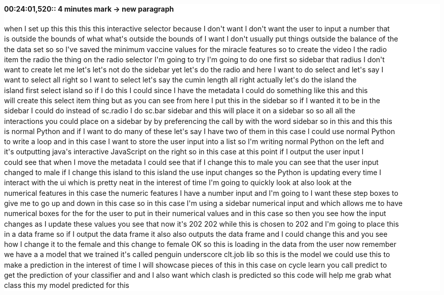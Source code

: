 
#### 00:24:01,520::		4 minutes mark -> new paragraph 
 
when I set up this this this this interactive selector because I don't want I don't want the user to input a number that  
is outside the bounds of what what's outside the bounds of I want I don't usually put things outside the balance of the  
the data set so so I've saved the minimum vaccine values for the miracle features so to create the video I the radio  
item the radio the thing on the radio selector I'm going to try I'm going to do one first so sidebar that radius I don't  
want to create let me let's let's not do the sidebar yet let's do the radio and here I want to do select and let's say I  
want to select all right so I want to select let's say the cumin length all right actually let's do the island the  
island first select island so if I do this I could since I have the metadata I could do something like this and this  
will create this select item thing but as you can see from here I put this in the sidebar so if I wanted it to be in the  
sidebar I could do instead of sc.radio I do sc.bar sidebar and this will place it on a sidebar so so all all the  
interactions you could place on a sidebar by by preferencing the call by with the word sidebar so in this and this this  
is normal Python and if I want to do many of these let's say I have two of them in this case I could use normal Python  
to write a loop and in this case I want to store the user input into a list so I'm writing normal Python on the left and  
it's outputting java's interactive JavaScript on the right so in this case at this point if I output the user input I  
could see that when I move the metadata I could see that if I change this to male you can see that the user input  
changed to male if I change this island to this island the use input changes so the Python is updating every time I  
interact with the ui which is pretty neat in the interest of time I'm going to quickly look at also look at the  
numerical features in this case the numeric features I have a number input and I'm going to I want these step boxes to  
give me to go up and down in this case so in this case I'm using a sidebar numerical input and which allows me to have  
numerical boxes for the for the user to put in their numerical values and in this case so then you see how the input  
changes as I update these values you see that now it's 202 202 while this is chosen to 202 and I'm going to place this  
in a data frame so if I output the data frame it also also outputs the data frame and I could change this and you see  
how I change it to the female and this change to female OK so this is loading in the data from the user now remember  
we have a a model that we trained it's called penguin underscore clt.job lib so this is the model we could use this to  
make a prediction in the interest of time I will showcase pieces of this in this case on cycle learn you call predict to  
get the prediction of your classifier and and I also want which clash is predicted so this code will help me grab what  
class this my model predicted for this  
 